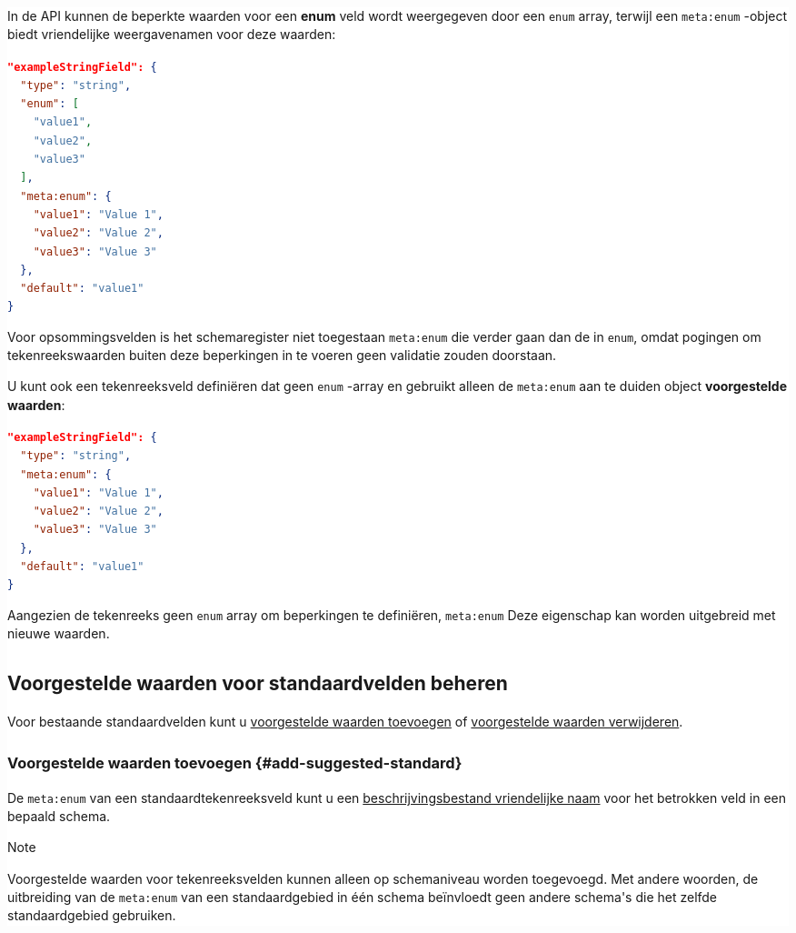 In de API kunnen de beperkte waarden voor een **enum** veld wordt weergegeven door een `enum` array, terwijl een `meta:enum` -object biedt vriendelijke weergavenamen voor deze waarden:

```json
"exampleStringField": {
  "type": "string",
  "enum": [
    "value1",
    "value2",
    "value3"
  ],
  "meta:enum": {
    "value1": "Value 1",
    "value2": "Value 2",
    "value3": "Value 3"
  },
  "default": "value1"
}
```

Voor opsommingsvelden is het schemaregister niet toegestaan `meta:enum` die verder gaan dan de in `enum`, omdat pogingen om tekenreekswaarden buiten deze beperkingen in te voeren geen validatie zouden doorstaan.

U kunt ook een tekenreeksveld definiëren dat geen `enum` -array en gebruikt alleen de `meta:enum` aan te duiden object **voorgestelde waarden**:

```json
"exampleStringField": {
  "type": "string",
  "meta:enum": {
    "value1": "Value 1",
    "value2": "Value 2",
    "value3": "Value 3"
  },
  "default": "value1"
}
```

Aangezien de tekenreeks geen `enum` array om beperkingen te definiëren, `meta:enum` Deze eigenschap kan worden uitgebreid met nieuwe waarden.

## Voorgestelde waarden voor standaardvelden beheren

Voor bestaande standaardvelden kunt u [voorgestelde waarden toevoegen](#add-suggested-standard) of [voorgestelde waarden verwijderen](#remove-suggested-standard).

### Voorgestelde waarden toevoegen {#add-suggested-standard}

De `meta:enum` van een standaardtekenreeksveld kunt u een [beschrijvingsbestand vriendelijke naam](../api/descriptors.md#friendly-name) voor het betrokken veld in een bepaald schema.

>[!NOTE]
>
>Voorgestelde waarden voor tekenreeksvelden kunnen alleen op schemaniveau worden toegevoegd. Met andere woorden, de uitbreiding van de `meta:enum` van een standaardgebied in één schema beïnvloedt geen andere schema&#39;s die het zelfde standaardgebied gebruiken.
